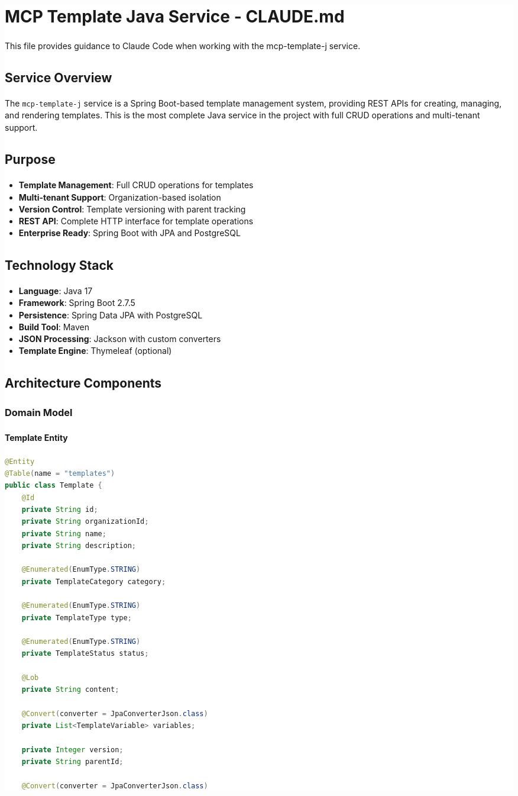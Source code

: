 # MCP Template Java Service - CLAUDE.md

This file provides guidance to Claude Code when working with the mcp-template-j service.

## Service Overview

The `mcp-template-j` service is a Spring Boot-based template management system, providing REST APIs for creating, managing, and rendering templates. This is the most complete Java service in the project with full CRUD operations and multi-tenant support.

## Purpose

- **Template Management**: Full CRUD operations for templates
- **Multi-tenant Support**: Organization-based isolation
- **Version Control**: Template versioning with parent tracking
- **REST API**: Complete HTTP interface for template operations
- **Enterprise Ready**: Spring Boot with JPA and PostgreSQL

## Technology Stack

- **Language**: Java 17
- **Framework**: Spring Boot 2.7.5
- **Persistence**: Spring Data JPA with PostgreSQL
- **Build Tool**: Maven
- **JSON Processing**: Jackson with custom converters
- **Template Engine**: Thymeleaf (optional)

## Architecture Components

### Domain Model

#### Template Entity
```java
@Entity
@Table(name = "templates")
public class Template {
    @Id
    private String id;
    private String organizationId;
    private String name;
    private String description;
    
    @Enumerated(EnumType.STRING)
    private TemplateCategory category;
    
    @Enumerated(EnumType.STRING)
    private TemplateType type;
    
    @Enumerated(EnumType.STRING)
    private TemplateStatus status;
    
    @Lob
    private String content;
    
    @Convert(converter = JpaConverterJson.class)
    private List<TemplateVariable> variables;
    
    private Integer version;
    private String parentId;
    
    @Convert(converter = JpaConverterJson.class)
```
